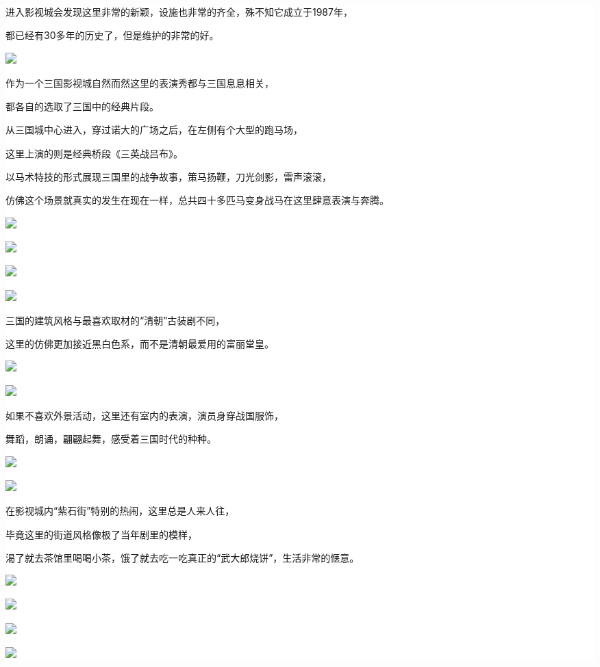 进入影视城会发现这里非常的新颖，设施也非常的齐全，殊不知它成立于1987年，

都已经有30多年的历史了，但是维护的非常的好。

![](https://s.tuniu.net/qn/image/0fa3e45e69917268a8a609b1e5b9c3c9/170f3998-f74f-40cb-9885-f9346715afc1.jpg?imageView2/2/w/800/h/0)

作为一个三国影视城自然而然这里的表演秀都与三国息息相关，

都各自的选取了三国中的经典片段。

从三国城中心进入，穿过诺大的广场之后，在左侧有个大型的跑马场，

这里上演的则是经典桥段《三英战吕布》。

以马术特技的形式展现三国里的战争故事，策马扬鞭，刀光剑影，雷声滚滚，

仿佛这个场景就真实的发生在现在一样，总共四十多匹马变身战马在这里肆意表演与奔腾。

![](https://s.tuniu.net/qn/image/0fa3e45e69917268a8a609b1e5b9c3c9/846ab825-60ed-4aba-8288-bde4c39aa98a.jpg?imageView2/2/w/800/h/0)

![](https://s.tuniu.net/qn/image/0fa3e45e69917268a8a609b1e5b9c3c9/a2a119c2-c13b-403e-ad70-0ce39dd76835.jpg?imageView2/2/w/800/h/0)

![](https://s.tuniu.net/qn/image/0fa3e45e69917268a8a609b1e5b9c3c9/3ab0b1d5-5917-48e6-90c6-23677cbc257c.jpg?imageView2/2/w/800/h/0)

![](https://s.tuniu.net/qn/image/0fa3e45e69917268a8a609b1e5b9c3c9/f81d9aef-63c7-414c-ac10-0aa00b853ae8.jpg?imageView2/2/w/800/h/0)

三国的建筑风格与最喜欢取材的“清朝”古装剧不同，

这里的仿佛更加接近黑白色系，而不是清朝最爱用的富丽堂皇。

![](https://s.tuniu.net/qn/image/0fa3e45e69917268a8a609b1e5b9c3c9/aaf93b70-8b66-4c13-a2d4-653f19658008.jpg?imageView2/2/w/800/h/0)

![](https://s.tuniu.net/qn/image/0fa3e45e69917268a8a609b1e5b9c3c9/e767f93e-bf3a-4e06-b645-88cb813c2920.jpg?imageView2/2/w/800/h/0)

如果不喜欢外景活动，这里还有室内的表演，演员身穿战国服饰，

舞蹈，朗诵，翩翩起舞，感受着三国时代的种种。

![](https://s.tuniu.net/qn/image/0fa3e45e69917268a8a609b1e5b9c3c9/d4e35f35-d1b5-4078-a75c-1053c15de324.jpg?imageView2/2/w/800/h/0)

![](https://s.tuniu.net/qn/image/0fa3e45e69917268a8a609b1e5b9c3c9/33cc31b9-0afb-40c5-9490-99fb1a5ecea2.jpg?imageView2/2/w/800/h/0)

在影视城内“紫石街”特别的热闹，这里总是人来人往，

毕竟这里的街道风格像极了当年剧里的模样，

渴了就去茶馆里喝喝小茶，饿了就去吃一吃真正的“武大郎烧饼”，生活非常的惬意。

![](https://s.tuniu.net/qn/image/0fa3e45e69917268a8a609b1e5b9c3c9/77b6c33f-0129-4228-8476-1d3cf62f0468.jpg?imageView2/2/w/800/h/0)

![](https://s.tuniu.net/qn/image/0fa3e45e69917268a8a609b1e5b9c3c9/b9c2b980-0593-4c16-a0bc-304ff337b976.jpg?imageView2/2/w/800/h/0)

![](https://s.tuniu.net/qn/image/0fa3e45e69917268a8a609b1e5b9c3c9/f591ab96-a2e8-4972-9a8d-f1e8824c3e0c.jpg?imageView2/2/w/800/h/0)

![](https://s.tuniu.net/qn/image/0fa3e45e69917268a8a609b1e5b9c3c9/5dd94378-efa5-4136-96b0-34d711ed39bf.jpg?imageView2/2/w/800/h/0)
